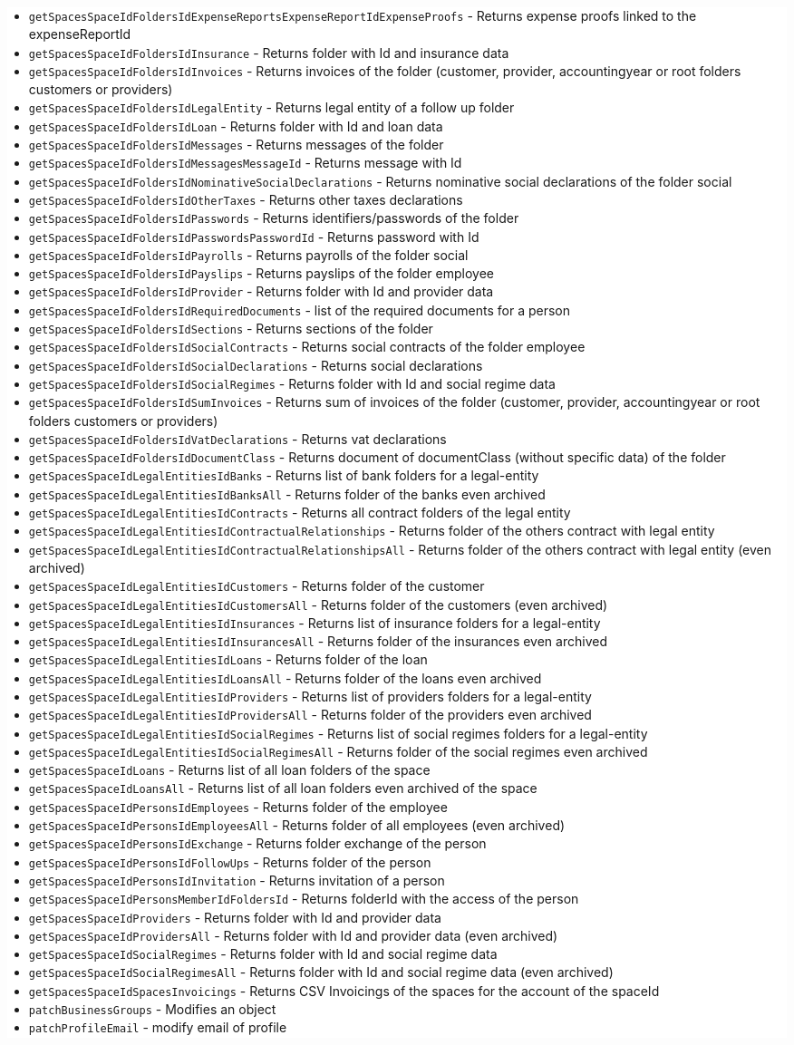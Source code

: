 * `getSpacesSpaceIdFoldersIdExpenseReportsExpenseReportIdExpenseProofs` - Returns expense proofs linked to the expenseReportId
* `getSpacesSpaceIdFoldersIdInsurance` - Returns folder with Id and insurance data
* `getSpacesSpaceIdFoldersIdInvoices` - Returns invoices of the folder (customer, provider, accountingyear or root folders customers or providers)
* `getSpacesSpaceIdFoldersIdLegalEntity` - Returns legal entity of a follow up folder
* `getSpacesSpaceIdFoldersIdLoan` - Returns folder with Id and loan data
* `getSpacesSpaceIdFoldersIdMessages` - Returns messages of the folder
* `getSpacesSpaceIdFoldersIdMessagesMessageId` - Returns message with Id
* `getSpacesSpaceIdFoldersIdNominativeSocialDeclarations` - Returns nominative social declarations of the folder social
* `getSpacesSpaceIdFoldersIdOtherTaxes` - Returns other taxes declarations
* `getSpacesSpaceIdFoldersIdPasswords` - Returns identifiers/passwords of the folder
* `getSpacesSpaceIdFoldersIdPasswordsPasswordId` - Returns password with Id
* `getSpacesSpaceIdFoldersIdPayrolls` - Returns payrolls of the folder social
* `getSpacesSpaceIdFoldersIdPayslips` - Returns payslips of the folder employee
* `getSpacesSpaceIdFoldersIdProvider` - Returns folder with Id and provider data
* `getSpacesSpaceIdFoldersIdRequiredDocuments` - list of the required documents for a person
* `getSpacesSpaceIdFoldersIdSections` - Returns sections of the folder
* `getSpacesSpaceIdFoldersIdSocialContracts` - Returns social contracts of the folder employee
* `getSpacesSpaceIdFoldersIdSocialDeclarations` - Returns social declarations
* `getSpacesSpaceIdFoldersIdSocialRegimes` - Returns folder with Id and social regime data
* `getSpacesSpaceIdFoldersIdSumInvoices` - Returns sum of invoices of the folder (customer, provider, accountingyear or root folders customers or providers)
* `getSpacesSpaceIdFoldersIdVatDeclarations` - Returns vat declarations
* `getSpacesSpaceIdFoldersIdDocumentClass` - Returns document of documentClass (without specific data) of the folder
* `getSpacesSpaceIdLegalEntitiesIdBanks` - Returns list of bank folders for a legal-entity
* `getSpacesSpaceIdLegalEntitiesIdBanksAll` - Returns folder of the banks even archived
* `getSpacesSpaceIdLegalEntitiesIdContracts` - Returns all contract folders of the legal entity
* `getSpacesSpaceIdLegalEntitiesIdContractualRelationships` - Returns folder of the others contract with legal entity
* `getSpacesSpaceIdLegalEntitiesIdContractualRelationshipsAll` - Returns folder of the others contract with legal entity (even archived)
* `getSpacesSpaceIdLegalEntitiesIdCustomers` - Returns folder of the customer
* `getSpacesSpaceIdLegalEntitiesIdCustomersAll` - Returns folder of the customers (even archived)
* `getSpacesSpaceIdLegalEntitiesIdInsurances` - Returns list of insurance folders for a legal-entity
* `getSpacesSpaceIdLegalEntitiesIdInsurancesAll` - Returns folder of the insurances even archived
* `getSpacesSpaceIdLegalEntitiesIdLoans` - Returns folder of the loan
* `getSpacesSpaceIdLegalEntitiesIdLoansAll` - Returns folder of the loans even archived
* `getSpacesSpaceIdLegalEntitiesIdProviders` - Returns list of providers folders for a legal-entity
* `getSpacesSpaceIdLegalEntitiesIdProvidersAll` - Returns folder of the providers even archived
* `getSpacesSpaceIdLegalEntitiesIdSocialRegimes` - Returns list of social regimes folders for a legal-entity
* `getSpacesSpaceIdLegalEntitiesIdSocialRegimesAll` - Returns folder of the social regimes even archived
* `getSpacesSpaceIdLoans` - Returns list of all loan folders of the space
* `getSpacesSpaceIdLoansAll` - Returns list of all loan folders even archived of the space
* `getSpacesSpaceIdPersonsIdEmployees` - Returns folder of the employee
* `getSpacesSpaceIdPersonsIdEmployeesAll` - Returns folder of all employees (even archived)
* `getSpacesSpaceIdPersonsIdExchange` - Returns folder exchange of the person
* `getSpacesSpaceIdPersonsIdFollowUps` - Returns folder of the person
* `getSpacesSpaceIdPersonsIdInvitation` - Returns invitation of a person
* `getSpacesSpaceIdPersonsMemberIdFoldersId` - Returns folderId with the access of the person
* `getSpacesSpaceIdProviders` - Returns folder with Id and provider data
* `getSpacesSpaceIdProvidersAll` - Returns folder with Id and provider data (even archived)
* `getSpacesSpaceIdSocialRegimes` - Returns folder with Id and social regime data
* `getSpacesSpaceIdSocialRegimesAll` - Returns folder with Id and social regime data (even archived)
* `getSpacesSpaceIdSpacesInvoicings` - Returns CSV Invoicings of the spaces for the account of the spaceId
* `patchBusinessGroups` - Modifies an object
* `patchProfileEmail` - modify email of profile